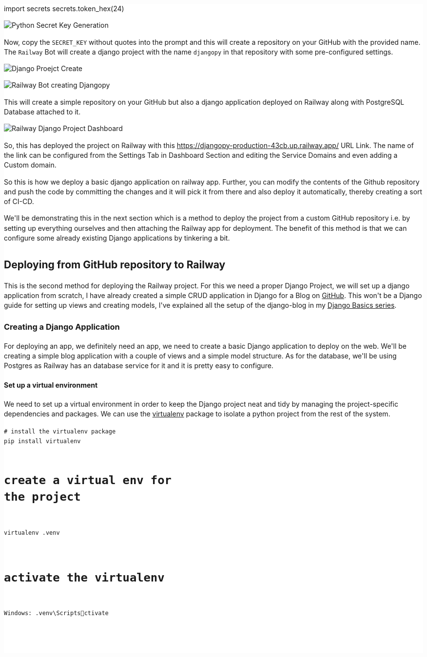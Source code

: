import secrets
secrets.token_hex(24)
</code></pre>
<p><img src="https://res.cloudinary.com/techstructive-blog/image/upload/v1652946842/blog-media/django-deployment/python-secret-key-gen.png" alt="Python Secret Key Generation"></p>
<p>Now, copy the <code>SECRET_KEY</code> without quotes into the prompt and this will create a repository on your GitHub with the provided name. The <code>Railway</code> Bot will create a django project with the name <code>djangopy</code> in that repository with some pre-configured settings.</p>
<p><img src="https://res.cloudinary.com/techstructive-blog/image/upload/v1652947362/blog-media/django-deployment/create-project-django.png" alt="Django Proejct Create"></p>
<p><img src="https://res.cloudinary.com/techstructive-blog/image/upload/v1652947344/blog-media/django-deployment/railway-bot-djangopy.png" alt="Railway Bot creating Djangopy"></p>
<p>This will create a simple repository on your GitHub but also a django application deployed on Railway along with PostgreSQL Database attached to it.</p>
<p><img src="https://res.cloudinary.com/techstructive-blog/image/upload/v1652947689/blog-media/django-deployment/deployed-project-dashboard.png" alt="Railway Django Project Dashboard"></p>
<p>So, this has deployed the project on Railway with this <a href="https://djangopy-production-43cb.up.railway.app/">https://djangopy-production-43cb.up.railway.app/</a> URL Link. The name of the link can be configured from the Settings Tab in Dashboard Section and editing the Service Domains and even adding a Custom domain.</p>
<p>So this is how we deploy a basic django application on railway app. Further, you can modify the contents of the Github repository and push the code by committing the changes and it will pick it from there and also deploy it automatically, thereby creating a sort of CI-CD.</p>
<p>We'll be demonstrating this in the next section which is a method to deploy the project from a custom GitHub repository i.e. by setting up everything ourselves and then attaching the Railway app for deployment. The benefit of this method is that we can configure some already existing Django applications by tinkering a bit.</p>
<h2>Deploying from GitHub repository to Railway</h2>
<p>This is the second method for deploying the Railway project. For this we need a proper Django Project, we will set up a django application from scratch, I have already created a simple CRUD application in Django for a Blog on <a href="https://github.com/Mr-Destructive/django-blog">GitHub</a>. This won't be a Django guide for setting up views and creating models, I've explained all the setup of the django-blog in my <a href="https://mr-destructive.github.io/techstructive-blog/series/django-basics/">Django Basics series</a>.</p>
<h3>Creating a Django Application</h3>
<p>For deploying an app, we definitely need an app, we need to create a basic Django application to deploy on the web. We'll be creating a simple blog application with a couple of views and a simple model structure. As for the database, we'll be using Postgres as Railway has an database service for it and it is pretty easy to configure.</p>
<h4>Set up a virtual environment</h4>
<p>We need to set up a virtual environment in order to keep the Django project neat and tidy by managing the project-specific dependencies and packages. We can use the <a href="https://pypi.org/project/virtualenv/">virtualenv</a> package to isolate a python project from the rest of the system.</p>
<pre><code># install the virtualenv package
pip install virtualenv

# create a virtual env for the project
virtualenv .venv

# activate the virtualenv
Windows:
.venv\Scriptsctivate
